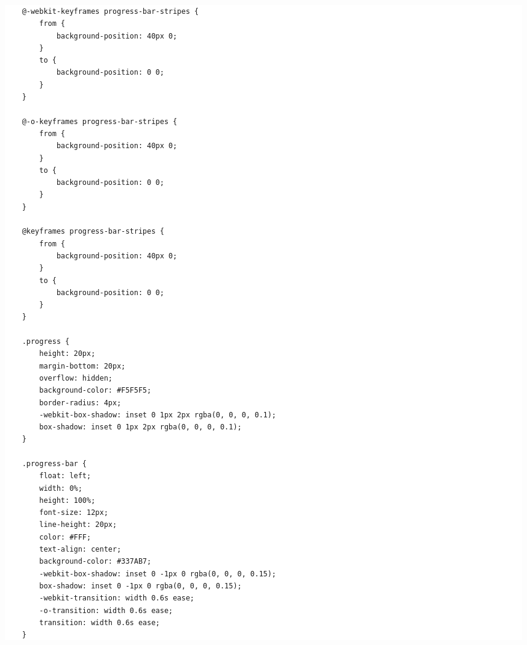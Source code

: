         @-webkit-keyframes progress-bar-stripes {
            from {
                background-position: 40px 0;
            }
            to {
                background-position: 0 0;
            }
        }

        @-o-keyframes progress-bar-stripes {
            from {
                background-position: 40px 0;
            }
            to {
                background-position: 0 0;
            }
        }

        @keyframes progress-bar-stripes {
            from {
                background-position: 40px 0;
            }
            to {
                background-position: 0 0;
            }
        }

        .progress {
            height: 20px;
            margin-bottom: 20px;
            overflow: hidden;
            background-color: #F5F5F5;
            border-radius: 4px;
            -webkit-box-shadow: inset 0 1px 2px rgba(0, 0, 0, 0.1);
            box-shadow: inset 0 1px 2px rgba(0, 0, 0, 0.1);
        }

        .progress-bar {
            float: left;
            width: 0%;
            height: 100%;
            font-size: 12px;
            line-height: 20px;
            color: #FFF;
            text-align: center;
            background-color: #337AB7;
            -webkit-box-shadow: inset 0 -1px 0 rgba(0, 0, 0, 0.15);
            box-shadow: inset 0 -1px 0 rgba(0, 0, 0, 0.15);
            -webkit-transition: width 0.6s ease;
            -o-transition: width 0.6s ease;
            transition: width 0.6s ease;
        }
